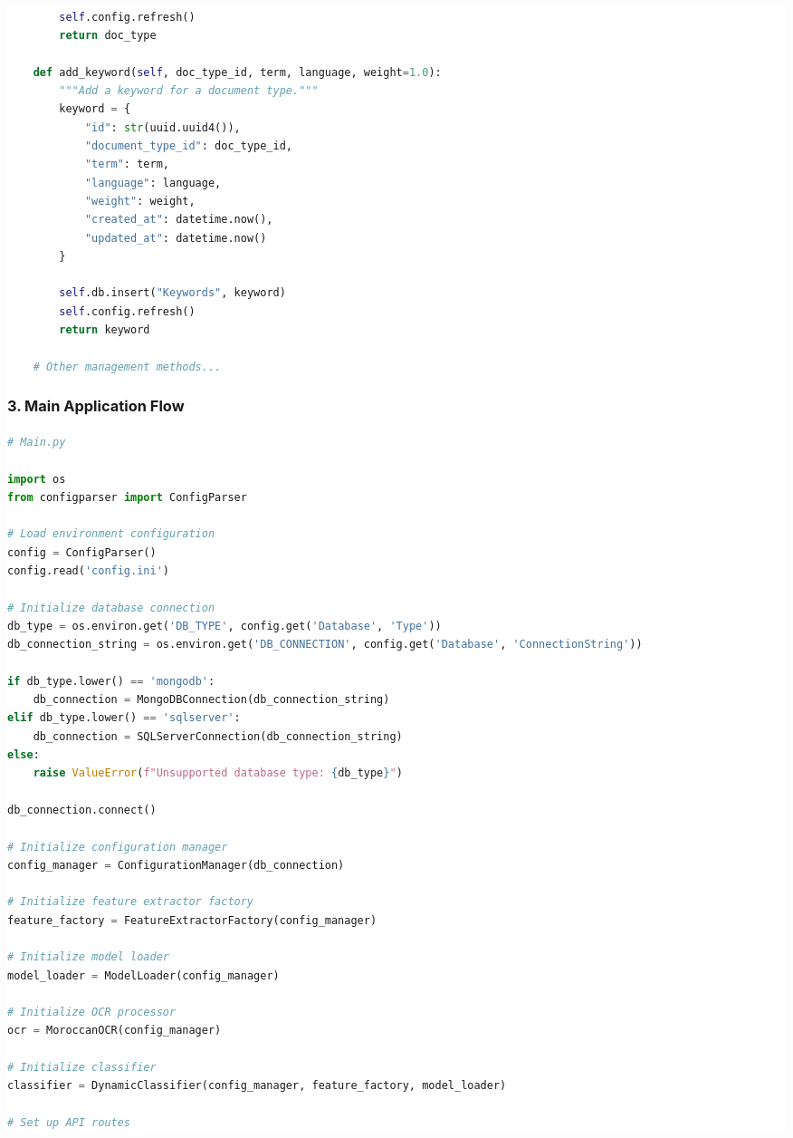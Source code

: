 ```python
        self.config.refresh()
        return doc_type
        
    def add_keyword(self, doc_type_id, term, language, weight=1.0):
        """Add a keyword for a document type."""
        keyword = {
            "id": str(uuid.uuid4()),
            "document_type_id": doc_type_id,
            "term": term,
            "language": language,
            "weight": weight,
            "created_at": datetime.now(),
            "updated_at": datetime.now()
        }
        
        self.db.insert("Keywords", keyword)
        self.config.refresh()
        return keyword
        
    # Other management methods...
```

### 3. Main Application Flow

```python
# Main.py

import os
from configparser import ConfigParser

# Load environment configuration
config = ConfigParser()
config.read('config.ini')

# Initialize database connection
db_type = os.environ.get('DB_TYPE', config.get('Database', 'Type'))
db_connection_string = os.environ.get('DB_CONNECTION', config.get('Database', 'ConnectionString'))

if db_type.lower() == 'mongodb':
    db_connection = MongoDBConnection(db_connection_string)
elif db_type.lower() == 'sqlserver':
    db_connection = SQLServerConnection(db_connection_string)
else:
    raise ValueError(f"Unsupported database type: {db_type}")

db_connection.connect()

# Initialize configuration manager
config_manager = ConfigurationManager(db_connection)

# Initialize feature extractor factory
feature_factory = FeatureExtractorFactory(config_manager)

# Initialize model loader
model_loader = ModelLoader(config_manager)

# Initialize OCR processor
ocr = MoroccanOCR(config_manager)

# Initialize classifier
classifier = DynamicClassifier(config_manager, feature_factory, model_loader)

# Set up API routes
```